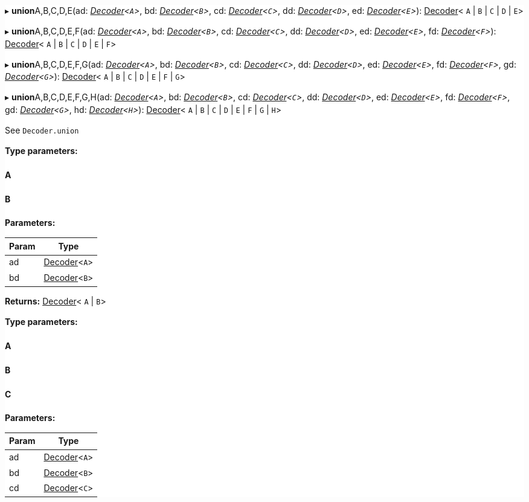 ▸ **union**A,B,C,D,E(ad: *[Decoder](../classes/_decoder_.decoder.md)<`A`>*, bd: *[Decoder](../classes/_decoder_.decoder.md)<`B`>*, cd: *[Decoder](../classes/_decoder_.decoder.md)<`C`>*, dd: *[Decoder](../classes/_decoder_.decoder.md)<`D`>*, ed: *[Decoder](../classes/_decoder_.decoder.md)<`E`>*): [Decoder](../classes/_decoder_.decoder.md)< `A` &#124; `B` &#124; `C` &#124; `D` &#124; `E`>

▸ **union**A,B,C,D,E,F(ad: *[Decoder](../classes/_decoder_.decoder.md)<`A`>*, bd: *[Decoder](../classes/_decoder_.decoder.md)<`B`>*, cd: *[Decoder](../classes/_decoder_.decoder.md)<`C`>*, dd: *[Decoder](../classes/_decoder_.decoder.md)<`D`>*, ed: *[Decoder](../classes/_decoder_.decoder.md)<`E`>*, fd: *[Decoder](../classes/_decoder_.decoder.md)<`F`>*): [Decoder](../classes/_decoder_.decoder.md)< `A` &#124; `B` &#124; `C` &#124; `D` &#124; `E` &#124; `F`>

▸ **union**A,B,C,D,E,F,G(ad: *[Decoder](../classes/_decoder_.decoder.md)<`A`>*, bd: *[Decoder](../classes/_decoder_.decoder.md)<`B`>*, cd: *[Decoder](../classes/_decoder_.decoder.md)<`C`>*, dd: *[Decoder](../classes/_decoder_.decoder.md)<`D`>*, ed: *[Decoder](../classes/_decoder_.decoder.md)<`E`>*, fd: *[Decoder](../classes/_decoder_.decoder.md)<`F`>*, gd: *[Decoder](../classes/_decoder_.decoder.md)<`G`>*): [Decoder](../classes/_decoder_.decoder.md)< `A` &#124; `B` &#124; `C` &#124; `D` &#124; `E` &#124; `F` &#124; `G`>

▸ **union**A,B,C,D,E,F,G,H(ad: *[Decoder](../classes/_decoder_.decoder.md)<`A`>*, bd: *[Decoder](../classes/_decoder_.decoder.md)<`B`>*, cd: *[Decoder](../classes/_decoder_.decoder.md)<`C`>*, dd: *[Decoder](../classes/_decoder_.decoder.md)<`D`>*, ed: *[Decoder](../classes/_decoder_.decoder.md)<`E`>*, fd: *[Decoder](../classes/_decoder_.decoder.md)<`F`>*, gd: *[Decoder](../classes/_decoder_.decoder.md)<`G`>*, hd: *[Decoder](../classes/_decoder_.decoder.md)<`H`>*): [Decoder](../classes/_decoder_.decoder.md)< `A` &#124; `B` &#124; `C` &#124; `D` &#124; `E` &#124; `F` &#124; `G` &#124; `H`>

See `Decoder.union`

**Type parameters:**

#### A 
#### B 
**Parameters:**

| Param | Type |
| ------ | ------ |
| ad | [Decoder](../classes/_decoder_.decoder.md)<`A`> |
| bd | [Decoder](../classes/_decoder_.decoder.md)<`B`> |

**Returns:** [Decoder](../classes/_decoder_.decoder.md)< `A` &#124; `B`>

**Type parameters:**

#### A 
#### B 
#### C 
**Parameters:**

| Param | Type |
| ------ | ------ |
| ad | [Decoder](../classes/_decoder_.decoder.md)<`A`> |
| bd | [Decoder](../classes/_decoder_.decoder.md)<`B`> |
| cd | [Decoder](../classes/_decoder_.decoder.md)<`C`> |
